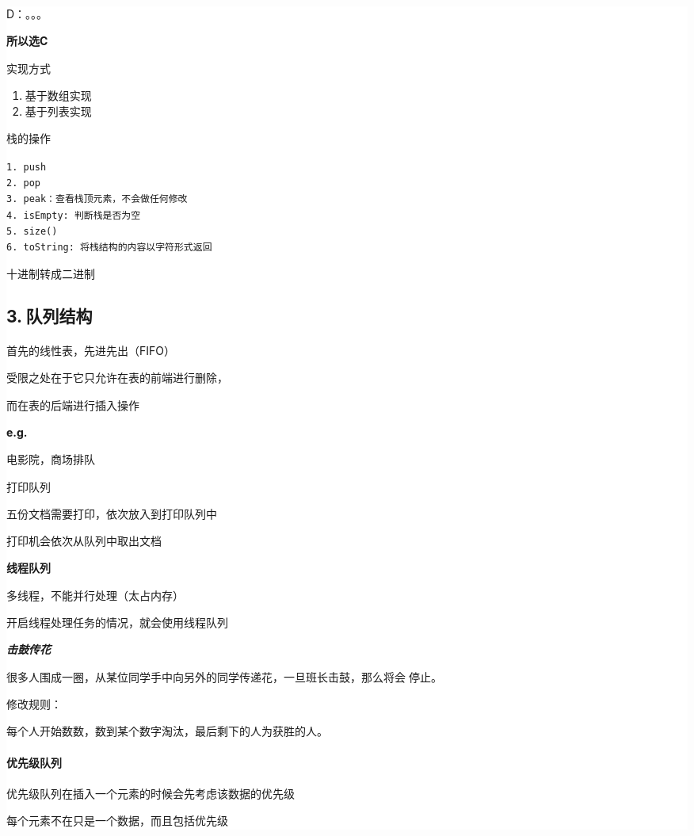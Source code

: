 D：。。。

**所以选C**



实现方式

1. 基于数组实现
2. 基于列表实现

栈的操作

	1. push
	2. pop
	3. peak：查看栈顶元素，不会做任何修改
	4. isEmpty: 判断栈是否为空
	5. size()
	6. toString: 将栈结构的内容以字符形式返回



十进制转成二进制



## 3. 队列结构

首先的线性表，先进先出（FIFO）

受限之处在于它只允许在表的前端进行删除，

而在表的后端进行插入操作

**e.g.**

电影院，商场排队

打印队列

五份文档需要打印，依次放入到打印队列中

打印机会依次从队列中取出文档

**线程队列**

多线程，不能并行处理（太占内存）

开启线程处理任务的情况，就会使用线程队列

***击鼓传花***

很多人围成一圈，从某位同学手中向另外的同学传递花，一旦班长击鼓，那么将会 停止。

修改规则：

每个人开始数数，数到某个数字淘汰，最后剩下的人为获胜的人。



<h4>优先级队列</h4>

优先级队列在插入一个元素的时候会先考虑该数据的优先级

每个元素不在只是一个数据，而且包括优先级
